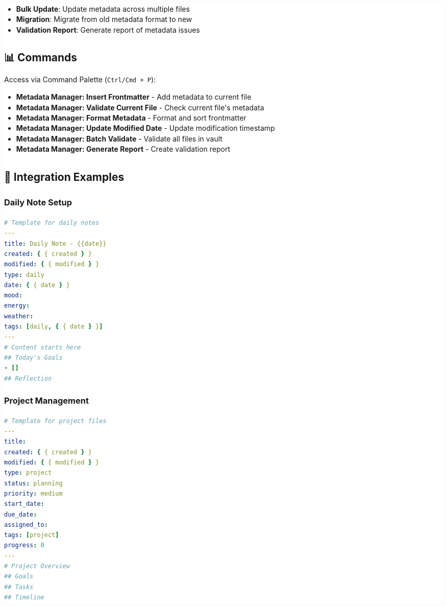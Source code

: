 - **Bulk Update**: Update metadata across multiple files
- **Migration**: Migrate from old metadata format to new
- **Validation Report**: Generate report of metadata issues

## 📊 Commands

Access via Command Palette (`Ctrl/Cmd + P`):

- **Metadata Manager: Insert Frontmatter** - Add metadata to current file
- **Metadata Manager: Validate Current File** - Check current file's metadata
- **Metadata Manager: Format Metadata** - Format and sort frontmatter
- **Metadata Manager: Update Modified Date** - Update modification timestamp
- **Metadata Manager: Batch Validate** - Validate all files in vault
- **Metadata Manager: Generate Report** - Create validation report

## 🔧 Integration Examples

### Daily Note Setup

```yaml
# Template for daily notes
---
title: Daily Note - {{date}}
created: { { created } }
modified: { { modified } }
type: daily
date: { { date } }
mood:
energy:
weather:
tags: [daily, { { date } }]
---
# Content starts here
## Today's Goals
- []
## Reflection
```

### Project Management

```yaml
# Template for project files
---
title:
created: { { created } }
modified: { { modified } }
type: project
status: planning
priority: medium
start_date:
due_date:
assigned_to:
tags: [project]
progress: 0
---
# Project Overview
## Goals
## Tasks
## Timeline
```
